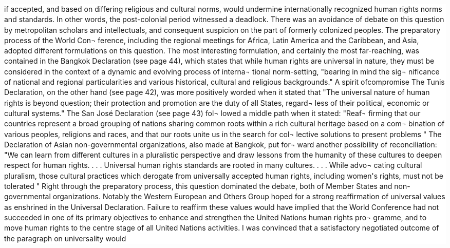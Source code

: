 if accepted, and based on differing religious and
cultural norms, would undermine internationally
recognized human rights norms and standards. In
other words, the post-colonial period witnessed
a deadlock. There was an avoidance of debate
on this question by metropolitan scholars and
intellectuals, and consequent suspicion on the
part of formerly colonized peoples.
The preparatory process of the World Con¬
ference, including the regional meetings for
Africa, Latin America and the Caribbean, and
Asia, adopted different formulations on this
question. The most interesting formulation, and
certainly the most far-reaching, was contained in
the Bangkok Declaration (see page 44), which
states that while human rights are universal in
nature, they must be considered in the context
of a dynamic and evolving process of interna¬
tional norm-setting, "bearing in mind the sig¬
nificance of national and regional particularities
and various historical, cultural and religious
backgrounds."
A spirit ofcompromise
The Tunis Declaration, on the other hand (see
page 42), was more positively worded when
it stated that "The universal nature of human
rights is beyond question; their protection
and promotion are the duty of all States, regard¬
less of their political, economic or cultural
systems."
The San José Declaration (see page 43) fol¬
lowed a middle path when it stated: "Reaf¬
firming that our countries represent a broad
grouping of nations sharing common roots
within a rich cultural heritage based on a com¬
bination of various peoples, religions and races,
and that our roots unite us in the search for col¬
lective solutions to present problems	"
The Declaration of Asian non-governmental
organizations, also made at Bangkok, put for¬
ward another possibility of reconciliation: "We
can learn from different cultures in a pluralistic
perspective and draw lessons from the humanity
of these cultures to deepen respect for human
rights. . . . Universal human rights standards
are rooted in many cultures. . . . While advo¬
cating cultural pluralism, those cultural practices
which derogate from universally accepted
human rights, including women's rights, must
not be tolerated	"
Right through the preparatory process, this
question dominated the debate, both of Member
States and non-governmental organizations.
Notably the Western European and Others Group
hoped for a strong reaffirmation of universal
values as enshrined in the Universal Declaration.
Failure to reaffirm these values would have implied
that the World Conference had not succeeded in
one of its primary objectives to enhance and
strengthen the United Nations human rights pro¬
gramme, and to move human rights to the centre
stage of all United Nations activities.
I was convinced that a satisfactory negotiated
outcome of the paragraph on universality would